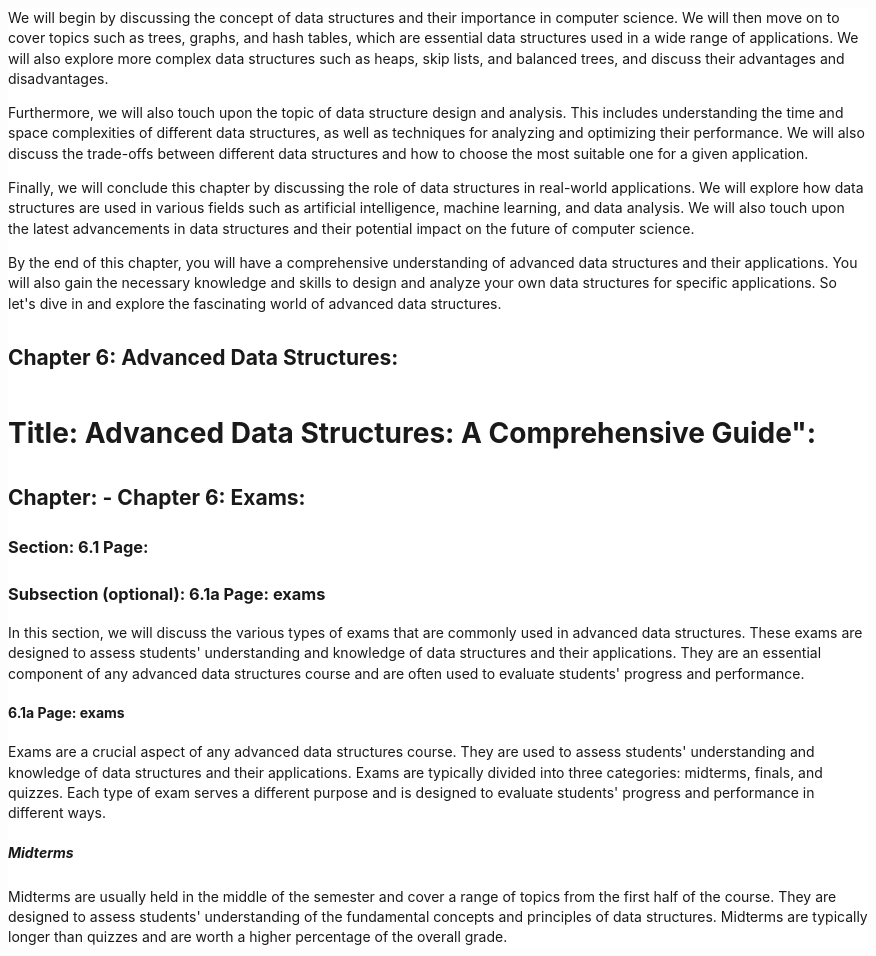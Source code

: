 We will begin by discussing the concept of data structures and their importance in computer science. We will then move on to cover topics such as trees, graphs, and hash tables, which are essential data structures used in a wide range of applications. We will also explore more complex data structures such as heaps, skip lists, and balanced trees, and discuss their advantages and disadvantages.

Furthermore, we will also touch upon the topic of data structure design and analysis. This includes understanding the time and space complexities of different data structures, as well as techniques for analyzing and optimizing their performance. We will also discuss the trade-offs between different data structures and how to choose the most suitable one for a given application.

Finally, we will conclude this chapter by discussing the role of data structures in real-world applications. We will explore how data structures are used in various fields such as artificial intelligence, machine learning, and data analysis. We will also touch upon the latest advancements in data structures and their potential impact on the future of computer science.

By the end of this chapter, you will have a comprehensive understanding of advanced data structures and their applications. You will also gain the necessary knowledge and skills to design and analyze your own data structures for specific applications. So let's dive in and explore the fascinating world of advanced data structures.


## Chapter 6: Advanced Data Structures:




# Title: Advanced Data Structures: A Comprehensive Guide":

## Chapter: - Chapter 6: Exams:




### Section: 6.1 Page:

### Subsection (optional): 6.1a Page: exams

In this section, we will discuss the various types of exams that are commonly used in advanced data structures. These exams are designed to assess students' understanding and knowledge of data structures and their applications. They are an essential component of any advanced data structures course and are often used to evaluate students' progress and performance.

#### 6.1a Page: exams

Exams are a crucial aspect of any advanced data structures course. They are used to assess students' understanding and knowledge of data structures and their applications. Exams are typically divided into three categories: midterms, finals, and quizzes. Each type of exam serves a different purpose and is designed to evaluate students' progress and performance in different ways.

##### Midterms

Midterms are usually held in the middle of the semester and cover a range of topics from the first half of the course. They are designed to assess students' understanding of the fundamental concepts and principles of data structures. Midterms are typically longer than quizzes and are worth a higher percentage of the overall grade.
